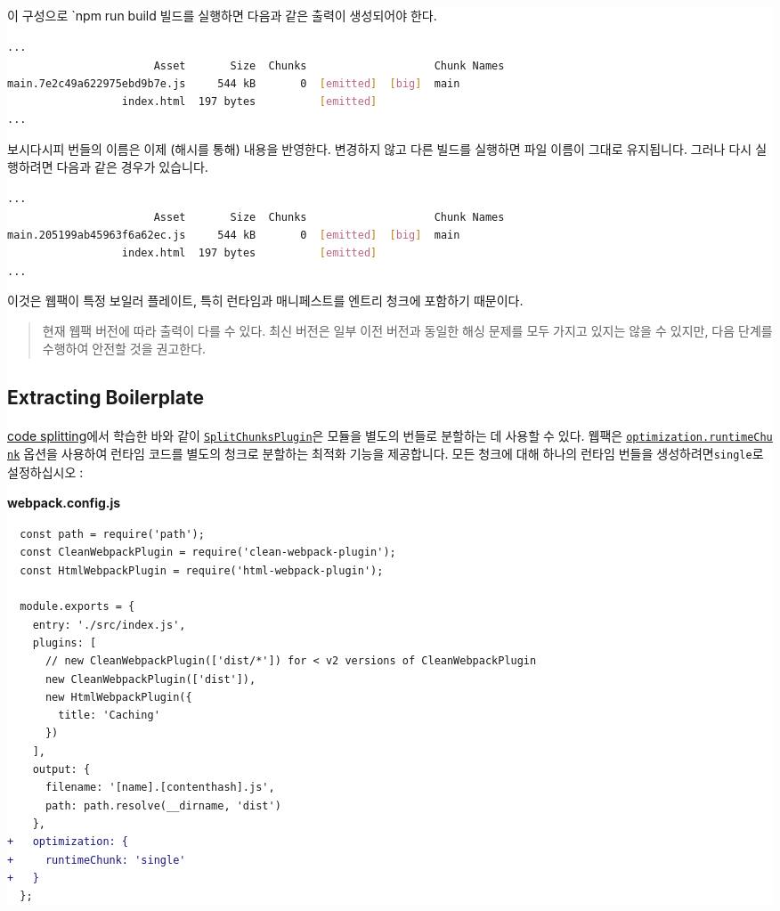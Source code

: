 이 구성으로 `npm run build 빌드를 실행하면 다음과 같은 출력이 생성되어야 한다.

``` bash
...
                       Asset       Size  Chunks                    Chunk Names
main.7e2c49a622975ebd9b7e.js     544 kB       0  [emitted]  [big]  main
                  index.html  197 bytes          [emitted]
...
```



보시다시피 번들의 이름은 이제 (해시를 통해) 내용을 반영한다. 변경하지 않고 다른 빌드를 실행하면 파일 이름이 그대로 유지됩니다. 그러나 다시 실행하려면 다음과 같은 경우가 있습니다.


``` bash
...
                       Asset       Size  Chunks                    Chunk Names
main.205199ab45963f6a62ec.js     544 kB       0  [emitted]  [big]  main
                  index.html  197 bytes          [emitted]
...
```

이것은 웹팩이 특정 보일러 플레이트, 특히 런타임과 매니페스트를 엔트리 청크에 포함하기 때문이다.

> 현재 웹팩 버전에 따라 출력이 다를 수 있다. 최신 버전은 일부 이전 버전과 동일한 해싱 문제를 모두 가지고 있지는 않을 수 있지만, 다음 단계를 수행하여 안전할 것을 권고한다.


## Extracting Boilerplate

[code splitting](/guides/code-splitting)에서 학습한 바와 같이 [`SplitChunksPlugin`](/plugins/split-chunks-plugin/)은 모듈을 별도의 번들로 분할하는 데 사용할 수 있다.
웹팩은 [`optimization.runtimeChunk`](/configuration/optimization/#optimization-runtimechunk) 옵션을 사용하여 런타임 코드를 별도의 청크로 분할하는 최적화 기능을 제공합니다. 모든 청크에 대해 하나의 런타임 번들을 생성하려면`single`로 설정하십시오 :


__webpack.config.js__

``` diff
  const path = require('path');
  const CleanWebpackPlugin = require('clean-webpack-plugin');
  const HtmlWebpackPlugin = require('html-webpack-plugin');

  module.exports = {
    entry: './src/index.js',
    plugins: [
      // new CleanWebpackPlugin(['dist/*']) for < v2 versions of CleanWebpackPlugin
      new CleanWebpackPlugin(['dist']),
      new HtmlWebpackPlugin({
        title: 'Caching'
      })
    ],
    output: {
      filename: '[name].[contenthash].js',
      path: path.resolve(__dirname, 'dist')
    },
+   optimization: {
+     runtimeChunk: 'single'
+   }
  };
```

